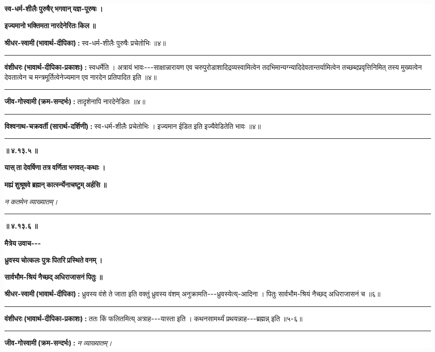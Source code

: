 **स्व-धर्म-शीलैः पुरुषैर् भगवान् यज्ञ-पूरुषः ।**

**इज्यमानो भक्तिमता नारदेनेरितः किल ॥**

**श्रीधर-स्वामी (भावार्थ-दीपिका) :** स्व-धर्म-शीलैः पुरुषैः प्रचेतोभिः ॥४॥


______


**वंशीधरः (भावार्थ-दीपिका-प्रकाशः) :** स्वधर्मेति । अत्रायं भावः---साक्षान्नारायण एव चरुपुरोडाशादिद्रव्यस्वामित्वेन तदभिमान्यग्न्यादिदेवतान्तर्यामित्वेन तच्छब्दप्रवृत्तिनिमित् तस्य मुख्यत्वेन देवतात्वेन च मन्त्रमूर्तित्वेनेज्यमान एव नारदेन प्रतिपादित इति ॥४॥


______


**जीव-गोस्वामी (क्रम-सन्दर्भः) :** तादृशेनापि नारदेनेडितः ॥४॥


______


**विश्वनाथ-चक्रवर्ती (सारार्थ-दर्शिणी) :** स्व-धर्म-शीलैः प्रचेतोभिः । इज्यमान ईडित इति इज्यैवेडितेति भावः ॥४॥


______


**॥ ४.१३.५ ॥**

**यास् ता देवर्षिणा तत्र वर्णिता भगवत्-कथाः ।**

**मह्यं शुश्रूषवे ब्रह्मन् कार्त्स्न्येनाचष्टुम् अर्हसि ॥**

*न कतमेन व्याख्यातम्।*


______


**॥ ४.१३.६ ॥**

**मैत्रेय उवाच---**

**ध्रुवस्य चोत्कलः पुत्रः पितरि प्रस्थिते वनम् ।**

**सार्वभौम-श्रियं नैच्छद् अधिराजासनं पितुः ॥**

**श्रीधर-स्वामी (भावार्थ-दीपिका) :** ध्रुवस्य वंशे ते जाता इति वक्तुं ध्रुवस्य वंशम् अनुक्रामति---ध्रुवस्येत्य्-आदिना । पितुः सार्वभौम-श्रियं नैच्छद् अधिराजासनं च ॥६॥


______


**वंशीधरः (भावार्थ-दीपिका-प्रकाशः) :** ततः किं फलितमित्य् अत्राह---यास्ता इति । कथनसामर्थ्यं प्रथयन्नाह---ब्रह्मन्न् इति ॥५-६॥


______


**जीव-गोस्वामी (क्रम-सन्दर्भः) :** *न व्याख्यातम्।*
